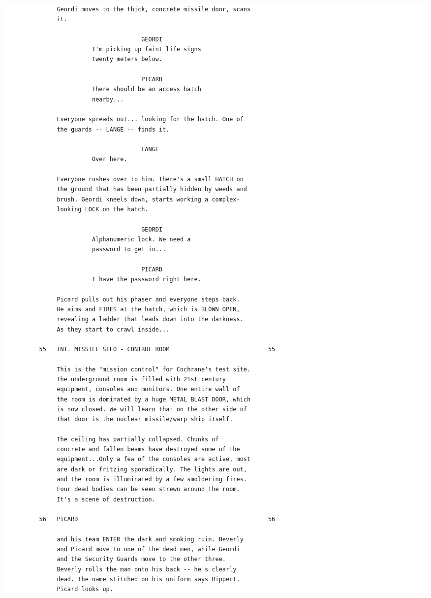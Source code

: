                   Geordi moves to the thick, concrete missile door, scans
                   it.

                                           GEORDI
                             I'm picking up faint life signs
                             twenty meters below.

                                           PICARD
                             There should be an access hatch
                             nearby...

                   Everyone spreads out... looking for the hatch. One of
                   the guards -- LANGE -- finds it.

                                           LANGE
                             Over here.

                   Everyone rushes over to him. There's a small HATCH on
                   the ground that has been partially hidden by weeds and
                   brush. Geordi kneels down, starts working a complex-
                   looking LOCK on the hatch.

                                           GEORDI
                             Alphanumeric lock. We need a
                             password to get in...

                                           PICARD
                             I have the password right here.

                   Picard pulls out his phaser and everyone steps back.
                   He aims and FIRES at the hatch, which is BLOWN OPEN,
                   revealing a ladder that leads down into the darkness.
                   As they start to crawl inside...
       
              55   INT. MISSILE SILO - CONTROL ROOM                            55

                   This is the "mission control" for Cochrane's test site.
                   The underground room is filled with 21st century
                   equipment, consoles and monitors. One entire wall of
                   the room is dominated by a huge METAL BLAST DOOR, which
                   is now closed. We will learn that on the other side of
                   that door is the nuclear missile/warp ship itself.

                   The ceiling has partially collapsed. Chunks of
                   concrete and fallen beams have destroyed some of the
                   equipment...Only a few of the consoles are active, most
                   are dark or fritzing sporadically. The lights are out,
                   and the room is illuminated by a few smoldering fires.
                   Four dead bodies can be seen strewn around the room.
                   It's a scene of destruction.

              56   PICARD                                                      56

                   and his team ENTER the dark and smoking ruin. Beverly
                   and Picard move to one of the dead men, while Geordi
                   and the Security Guards move to the other three.
                   Beverly rolls the man onto his back -- he's clearly
                   dead. The name stitched on his uniform says Rippert.
                   Picard looks up.
